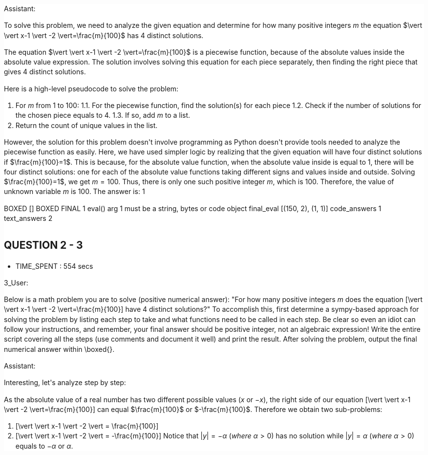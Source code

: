 Assistant:

 To solve this problem, we need to analyze the given equation and determine for how many positive integers $m$ the equation $\vert \vert x-1 \vert -2 \vert=\frac{m}{100}$ has 4 distinct solutions. 

The equation $\vert \vert x-1 \vert -2 \vert=\frac{m}{100}$ is a piecewise function, because of the absolute values inside the absolute value expression. The solution involves solving this equation for each piece separately, then finding the right piece that gives 4 distinct solutions. 

Here is a high-level pseudocode to solve the problem:
1. For $m$ from $1$ to $100$:
   1.1. For the piecewise function, find the solution(s) for each piece
   1.2. Check if the number of solutions for the chosen piece equals to 4.
   1.3. If so, add $m$ to a list.
2. Return the count of unique values in the list.

However, the solution for this problem doesn't involve programming as Python doesn't provide tools needed to analyze the piecewise function as easily. Here, we have used simpler logic by realizing that the given equation will have four distinct solutions if $\frac{m}{100}=1$. This is because, for the absolute value function, when the absolute value inside is equal to $1$, there will be four distinct solutions: one for each of the absolute value functions taking different signs and values inside and outside. Solving $\frac{m}{100}=1$, we get $m=100$. Thus, there is only one such positive integer $m$, which is $100$. Therefore, the value of unknown variable $m$ is $100$.
The answer is: $1$

BOXED []
BOXED FINAL 1
eval() arg 1 must be a string, bytes or code object final_eval
[(150, 2), (1, 1)]
code_answers 1 text_answers 2



## QUESTION 2 - 3 
- TIME_SPENT : 554 secs

3_User:

Below is a math problem you are to solve (positive numerical answer):
"For how many positive integers $m$ does the equation \[\vert \vert x-1 \vert -2 \vert=\frac{m}{100}\] have $4$ distinct solutions?"
To accomplish this, first determine a sympy-based approach for solving the problem by listing each step to take and what functions need to be called in each step. Be clear so even an idiot can follow your instructions, and remember, your final answer should be positive integer, not an algebraic expression!
Write the entire script covering all the steps (use comments and document it well) and print the result. After solving the problem, output the final numerical answer within \boxed{}.

Assistant: 

Interesting, let's analyze step by step:


As the absolute value of a real number has two different possible values ($x$ or $-x$),
the right side of our equation \[\vert \vert x-1 \vert -2 \vert=\frac{m}{100}\]
can equal $\frac{m}{100}$ or $-\frac{m}{100}$. Therefore we obtain two sub-problems:
1. \[\vert \vert x-1 \vert -2 \vert = \frac{m}{100}\]
2. \[\vert \vert x-1 \vert -2 \vert = -\frac{m}{100}\]
Notice that $\vert y \vert = -\alpha \ (where \ \alpha > 0)$ has no solution while 
$\vert y \vert = \alpha \ (where \ \alpha > 0)$ equals to $-\alpha$ or $\alpha$. 
